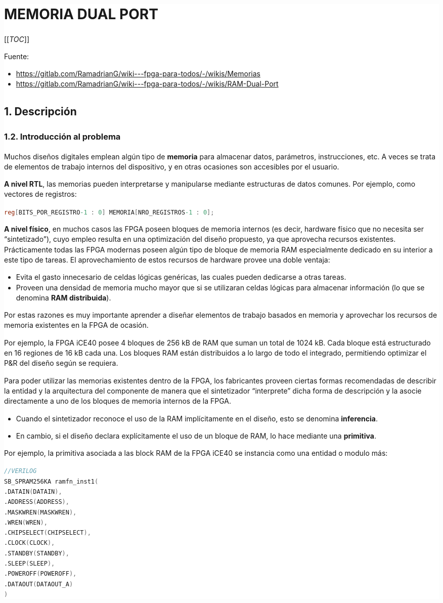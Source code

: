 # MEMORIA DUAL PORT

[[_TOC_]]

Fuente:
- https://gitlab.com/RamadrianG/wiki---fpga-para-todos/-/wikis/Memorias
- https://gitlab.com/RamadrianG/wiki---fpga-para-todos/-/wikis/RAM-Dual-Port

## 1. Descripción

### 1.2. Introducción al problema

Muchos diseños digitales emplean algún tipo de **memoria** para almacenar datos, parámetros, instrucciones, etc. A veces se trata de elementos de trabajo internos del dispositivo, y en otras ocasiones son accesibles por el usuario. 

**A nivel RTL**, las memorias pueden interpretarse y manipularse mediante estructuras de datos comunes. Por ejemplo, como vectores de registros:
```verilog
reg[BITS_POR_REGISTRO-1 : 0] MEMORIA[NRO_REGISTROS-1 : 0];
```

**A nivel físico**, en muchos casos las FPGA poseen bloques de memoria internos (es decir, hardware físico que no necesita ser “sintetizado”), cuyo empleo resulta en una optimización del diseño propuesto, ya que aprovecha recursos existentes. Prácticamente todas las FPGA modernas poseen algún tipo de bloque de memoria RAM especialmente dedicado en su interior a este tipo de tareas. El aprovechamiento de estos recursos de hardware provee una doble ventaja:
 - Evita el gasto innecesario de celdas lógicas genéricas, las cuales pueden dedicarse a otras tareas.
 - Proveen una densidad de memoria mucho mayor que si se utilizaran celdas lógicas para almacenar información (lo que se denomina **RAM distribuida**).

Por estas razones es muy importante aprender a diseñar elementos de trabajo basados en memoria y aprovechar los recursos de memoria existentes en la FPGA de ocasión.

Por ejemplo, la FPGA iCE40 posee 4 bloques de 256 kB de RAM que suman un total de 1024 kB. Cada bloque está estructurado en 16 regiones de 16 kB cada una. Los bloques RAM están distribuidos a lo largo de todo el integrado, permitiendo optimizar el P&R del diseño según se requiera.

Para poder utilizar las memorias existentes dentro de la FPGA, los fabricantes proveen ciertas formas recomendadas de describir la entidad y la arquitectura del componente de manera que el sintetizador “interprete” dicha forma de descripción y la asocie directamente a uno de los bloques de memoria internos de la FPGA.

 - Cuando el sintetizador reconoce el uso de la RAM implícitamente en el diseño, esto se denomina **inferencia**.

 - En cambio, si el diseño declara explícitamente el uso de un bloque de RAM, lo hace mediante una **primitiva**.

Por ejemplo, la primitiva asociada a las block RAM de la FPGA iCE40 se instancia como una entidad o modulo más:

```verilog
//VERILOG
SB_SPRAM256KA ramfn_inst1(
.DATAIN(DATAIN),
.ADDRESS(ADDRESS),
.MASKWREN(MASKWREN),
.WREN(WREN),
.CHIPSELECT(CHIPSELECT),
.CLOCK(CLOCK),
.STANDBY(STANDBY),
.SLEEP(SLEEP),
.POWEROFF(POWEROFF),
.DATAOUT(DATAOUT_A)
)
```